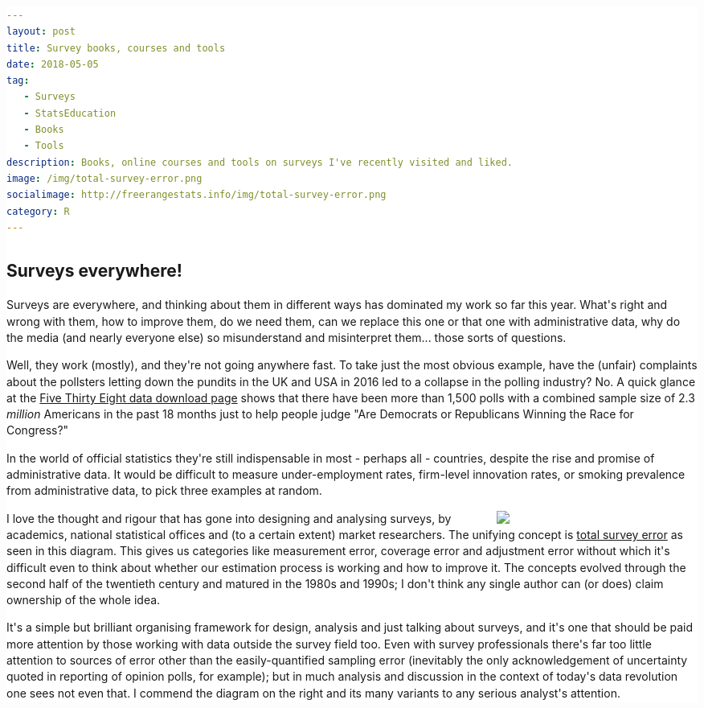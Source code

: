 ```yaml
---
layout: post
title: Survey books, courses and tools
date: 2018-05-05
tag: 
   - Surveys
   - StatsEducation
   - Books
   - Tools
description: Books, online courses and tools on surveys I've recently visited and liked.  
image: /img/total-survey-error.png
socialimage: http://freerangestats.info/img/total-survey-error.png
category: R
---
```


## Surveys everywhere!

Surveys are everywhere, and thinking about them in different ways has dominated my work so far this year.  What's right and wrong with them, how to improve them, do we need them, can we replace this one or that one with administrative data, why do the media (and nearly everyone else) so misunderstand and misinterpret them... those sorts of questions.

Well, they work (mostly), and they're not going anywhere fast.   To take just the most obvious example, have the (unfair) complaints about the pollsters letting down the pundits in the UK and USA in 2016 led to a collapse in the polling industry?  No.  A quick glance at the [Five Thirty Eight data download page](https://data.fivethirtyeight.com/) shows that there have been more than 1,500 polls with a combined sample size of 2.3 *million* Americans in the past 18 months just to help people judge "Are Democrats or Republicans Winning the Race for Congress?"  

In the world of official statistics they're still indispensable in most - perhaps all - countries, despite the rise and promise of administrative data.  It would be difficult to measure under-employment rates, firm-level innovation rates, or smoking prevalence from administrative data, to pick three examples at random.

<img src='/img/total-survey-error.png' align='right'  width='250px'>

I love the thought and rigour that has gone into designing and analysing surveys, by academics, national statistical offices and (to a certain extent) market researchers.  The unifying concept is [total survey error](https://academic.oup.com/poq/article/74/5/849/1817502)
 as seen in this diagram.  This gives us categories like measurement error, coverage error and adjustment error without which it's difficult even to think about whether our estimation process is working and how to improve it.  The concepts evolved through the second half of the twentieth century and matured in the 1980s and 1990s; I don't think any single author can (or does) claim ownership of the whole idea.  

It's a simple but brilliant organising framework for design, analysis and just talking about surveys, and it's one that should be paid more attention by those working with data outside the survey field too.  Even with survey professionals there's far too little attention to sources of error other than the easily-quantified sampling error (inevitably the only acknowledgement of uncertainty quoted in reporting of opinion polls, for example); but in much analysis and discussion in the context of today's data revolution one sees not even that.  I commend the diagram on the right and its many variants to any serious analyst's attention.

